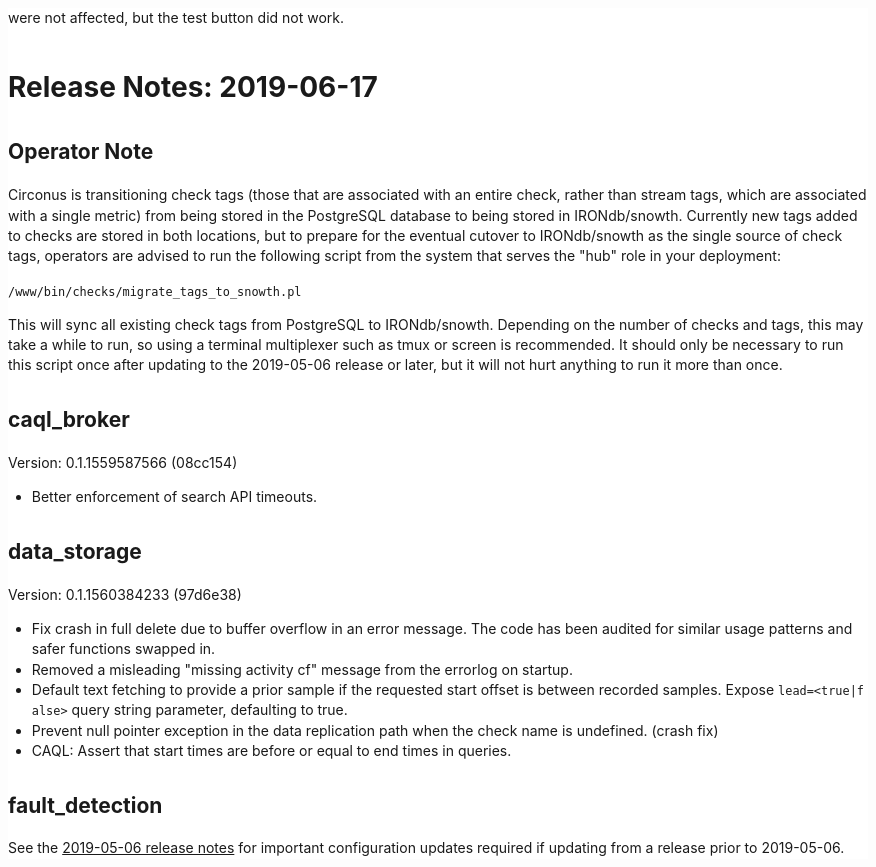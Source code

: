   were not affected, but the test button did not work.


# Release Notes: 2019-06-17

## Operator Note

Circonus is transitioning check tags (those that are associated with an entire
check, rather than stream tags, which are associated with a single metric) from
being stored in the PostgreSQL database to being stored in IRONdb/snowth.
Currently new tags added to checks are stored in both locations, but to prepare
for the eventual cutover to IRONdb/snowth as the single source of check tags,
operators are advised to run the following script from the system that serves
the "hub" role in your deployment:

```
/www/bin/checks/migrate_tags_to_snowth.pl
```

This will sync all existing check tags from PostgreSQL to IRONdb/snowth.
Depending on the number of checks and tags, this may take a while to run, so
using a terminal multiplexer such as tmux or screen is recommended.  It should
only be necessary to run this script once after updating to the 2019-05-06
release or later, but it will not hurt anything to run it more than once.

## caql_broker

Version: 0.1.1559587566 (08cc154)

* Better enforcement of search API timeouts.

## data_storage

Version: 0.1.1560384233 (97d6e38)

* Fix crash in full delete due to buffer overflow in an error message. The code
  has been audited for similar usage patterns and safer functions swapped in.
* Removed a misleading "missing activity cf" message from the errorlog on
  startup.
* Default text fetching to provide a prior sample if the requested start offset
  is between recorded samples. Expose `lead=<true|false>` query string
  parameter, defaulting to true.
* Prevent null pointer exception in the data replication path when the check
  name is undefined. (crash fix)
* CAQL: Assert that start times are before or equal to end times in queries.


## fault_detection

See the [2019-05-06 release notes](/circonus/on-premises/changelog/20190506#fault_detection) for
important configuration updates required if updating from a release prior to
2019-05-06.
